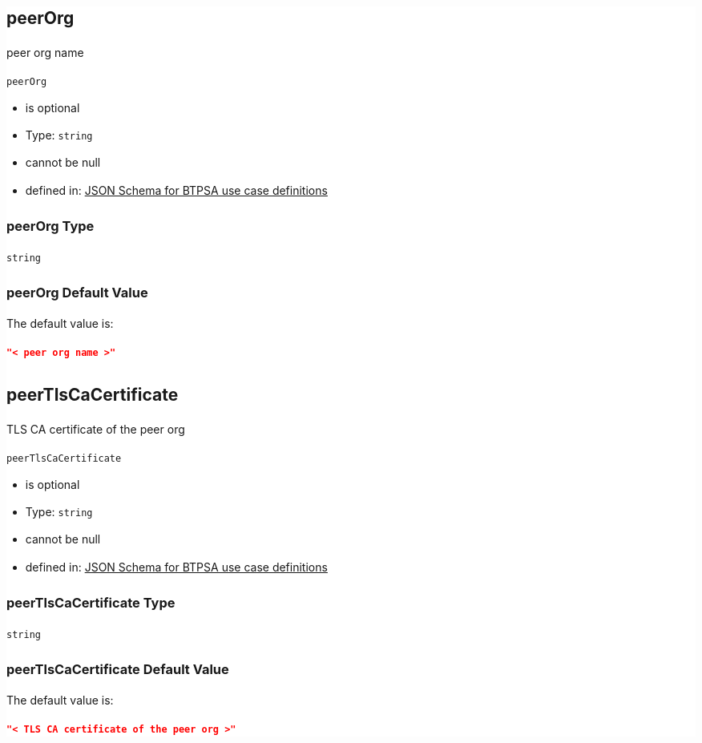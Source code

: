 ## peerOrg

peer org name

`peerOrg`

*   is optional

*   Type: `string`

*   cannot be null

*   defined in: [JSON Schema for BTPSA use case definitions](btpsa-usecase-properties-services-items-allof-1-then-allof-45-then-allof-2-then-properties-parameters-properties-peerorg.md "undefined#/properties/services/items/allOf/1/then/allOf/45/then/allOf/2/then/properties/parameters/properties/peerOrg")

### peerOrg Type

`string`

### peerOrg Default Value

The default value is:

```json
"< peer org name >"
```

## peerTlsCaCertificate

TLS CA certificate of the peer org

`peerTlsCaCertificate`

*   is optional

*   Type: `string`

*   cannot be null

*   defined in: [JSON Schema for BTPSA use case definitions](btpsa-usecase-properties-services-items-allof-1-then-allof-45-then-allof-2-then-properties-parameters-properties-peertlscacertificate.md "undefined#/properties/services/items/allOf/1/then/allOf/45/then/allOf/2/then/properties/parameters/properties/peerTlsCaCertificate")

### peerTlsCaCertificate Type

`string`

### peerTlsCaCertificate Default Value

The default value is:

```json
"< TLS CA certificate of the peer org >"
```
